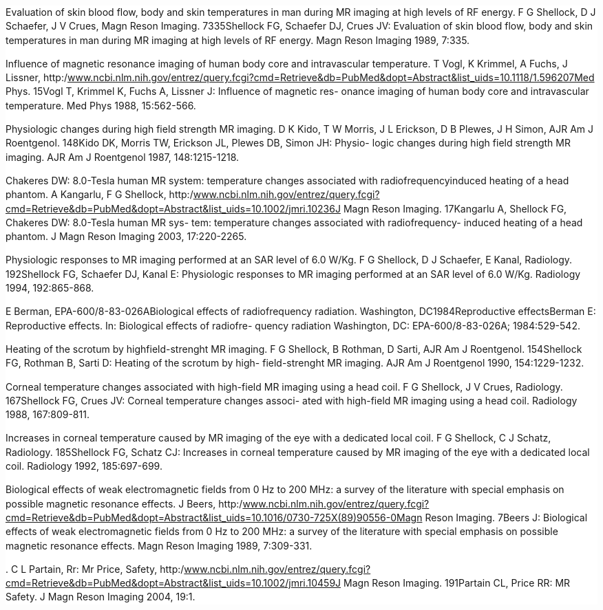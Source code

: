 Evaluation of skin blood flow, body and skin temperatures in man during MR imaging at high levels of RF energy. F G Shellock, D J Schaefer, J V Crues, Magn Reson Imaging. 7335Shellock FG, Schaefer DJ, Crues JV: Evaluation of skin blood flow, body and skin temperatures in man during MR imaging at high levels of RF energy. Magn Reson Imaging 1989, 7:335.

Influence of magnetic resonance imaging of human body core and intravascular temperature. T Vogl, K Krimmel, A Fuchs, J Lissner, http:/www.ncbi.nlm.nih.gov/entrez/query.fcgi?cmd=Retrieve&db=PubMed&dopt=Abstract&list_uids=10.1118/1.596207Med Phys. 15Vogl T, Krimmel K, Fuchs A, Lissner J: Influence of magnetic res- onance imaging of human body core and intravascular temperature. Med Phys 1988, 15:562-566.

Physiologic changes during high field strength MR imaging. D K Kido, T W Morris, J L Erickson, D B Plewes, J H Simon, AJR Am J Roentgenol. 148Kido DK, Morris TW, Erickson JL, Plewes DB, Simon JH: Physio- logic changes during high field strength MR imaging. AJR Am J Roentgenol 1987, 148:1215-1218.

Chakeres DW: 8.0-Tesla human MR system: temperature changes associated with radiofrequencyinduced heating of a head phantom. A Kangarlu, F G Shellock, http:/www.ncbi.nlm.nih.gov/entrez/query.fcgi?cmd=Retrieve&db=PubMed&dopt=Abstract&list_uids=10.1002/jmri.10236J Magn Reson Imaging. 17Kangarlu A, Shellock FG, Chakeres DW: 8.0-Tesla human MR sys- tem: temperature changes associated with radiofrequency- induced heating of a head phantom. J Magn Reson Imaging 2003, 17:220-2265.

Physiologic responses to MR imaging performed at an SAR level of 6.0 W/Kg. F G Shellock, D J Schaefer, E Kanal, Radiology. 192Shellock FG, Schaefer DJ, Kanal E: Physiologic responses to MR imaging performed at an SAR level of 6.0 W/Kg. Radiology 1994, 192:865-868.

E Berman, EPA-600/8-83-026ABiological effects of radiofrequency radiation. Washington, DC1984Reproductive effectsBerman E: Reproductive effects. In: Biological effects of radiofre- quency radiation Washington, DC: EPA-600/8-83-026A; 1984:529-542.

Heating of the scrotum by highfield-strenght MR imaging. F G Shellock, B Rothman, D Sarti, AJR Am J Roentgenol. 154Shellock FG, Rothman B, Sarti D: Heating of the scrotum by high- field-strenght MR imaging. AJR Am J Roentgenol 1990, 154:1229-1232.

Corneal temperature changes associated with high-field MR imaging using a head coil. F G Shellock, J V Crues, Radiology. 167Shellock FG, Crues JV: Corneal temperature changes associ- ated with high-field MR imaging using a head coil. Radiology 1988, 167:809-811.

Increases in corneal temperature caused by MR imaging of the eye with a dedicated local coil. F G Shellock, C J Schatz, Radiology. 185Shellock FG, Schatz CJ: Increases in corneal temperature caused by MR imaging of the eye with a dedicated local coil. Radiology 1992, 185:697-699.

Biological effects of weak electromagnetic fields from 0 Hz to 200 MHz: a survey of the literature with special emphasis on possible magnetic resonance effects. J Beers, http:/www.ncbi.nlm.nih.gov/entrez/query.fcgi?cmd=Retrieve&db=PubMed&dopt=Abstract&list_uids=10.1016/0730-725X(89)90556-0Magn Reson Imaging. 7Beers J: Biological effects of weak electromagnetic fields from 0 Hz to 200 MHz: a survey of the literature with special emphasis on possible magnetic resonance effects. Magn Reson Imaging 1989, 7:309-331.

. C L Partain, Rr: Mr Price, Safety, http:/www.ncbi.nlm.nih.gov/entrez/query.fcgi?cmd=Retrieve&db=PubMed&dopt=Abstract&list_uids=10.1002/jmri.10459J Magn Reson Imaging. 191Partain CL, Price RR: MR Safety. J Magn Reson Imaging 2004, 19:1.